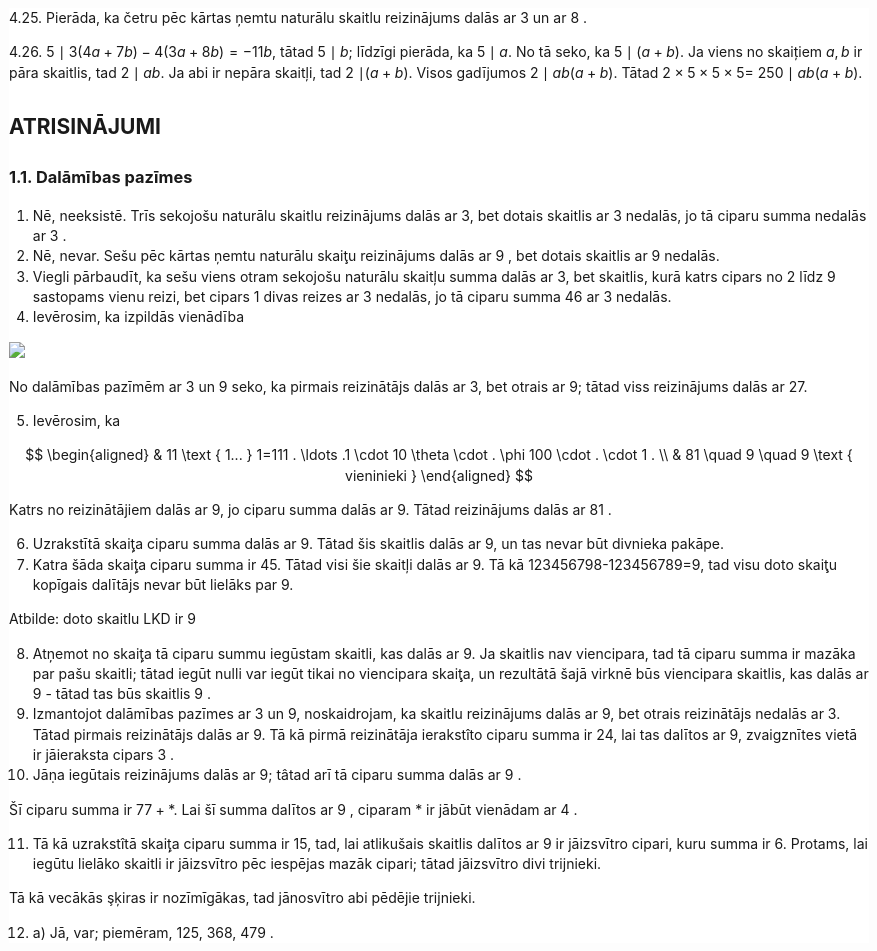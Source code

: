4.25. Pierāda, ka četru pēc kārtas n̦emtu naturālu skaitlu reizinājums dalās ar 3 un ar 8 .

4.26. $5 \mid 3(4 a+7 b)-4(3 a+8 b)=-11 b$, tātad $5 \mid b$; līdzīgi pierāda, ka $5 \mid a$. No tā seko, ka $5 \mid(a+b)$. Ja viens no skaițiem $a, b$ ir pāra skaitlis, tad $2 \mid a b$. Ja abi ir nepāra skaitļi, tad 2 $\mid(a+b)$. Visos gadījumos $2 \mid a b(a+b)$. Tātad $2 \times 5 \times 5 \times 5=$ $250 \mid a b(a+b)$.

## ATRISINĀJUMI

### 1.1. Dalāmības pazīmes

1. Nē, neeksistē. Trīs sekojošu naturālu skaitlu reizinājums dalās ar 3, bet dotais skaitlis ar 3 nedalās, jo tā ciparu summa nedalās ar 3 .
2. Nē, nevar. Sešu pēc kārtas ņemtu naturālu skaiţ̣u reizinājums dalās ar 9 , bet dotais skaitlis ar 9 nedalās.
3. Viegli pārbaudīt, ka sešu viens otram sekojošu naturālu skaitļu summa dalās ar 3, bet skaitlis, kurā katrs cipars no 2 līdz 9 sastopams vienu reizi, bet cipars 1 divas reizes ar 3 nedalās, jo tā ciparu summa 46 ar 3 nedalās.
4. Ievērosim, ka izpildās vienādība

![](https://cdn.mathpix.com/cropped/2024_04_09_c98310c0b8bf3eeb86abg-040.jpg?height=103&width=554&top_left_y=588&top_left_x=454)

No dalāmības pazīmēm ar 3 un 9 seko, ka pirmais reizinātājs dalās ar 3, bet otrais ar 9; tātad viss reizinājums dalās ar 27.

5. Ievērosim, ka

$$
\begin{aligned}
& 11 \text { 1... } 1=111 . \ldots .1 \cdot 10 \theta \cdot . \phi 100 \cdot . \cdot 1 . \\
& 81 \quad 9 \quad 9 \text { vieninieki }
\end{aligned}
$$

Katrs no reizinātājiem dalās ar 9, jo ciparu summa dalās ar 9. Tātad reizinājums dalās ar 81 .

6. Uzrakstītā skaiţ̦a ciparu summa dalās ar 9. Tātad šis skaitlis dalās ar 9, un tas nevar būt divnieka pakāpe.
7. Katra šāda skaiţ̦a ciparu summa ir 45. Tātad visi šie skaitļi dalās ar 9. Tā kā 123456798-123456789=9, tad visu doto skaiţ̧u kopīgais dalītājs nevar būt lielāks par 9.

Atbilde: doto skaitlu LKD ir 9

8. Atn̦emot no skaiţ̦a tā ciparu summu iegūstam skaitli, kas dalās ar 9. Ja skaitlis nav viencipara, tad tā ciparu summa ir mazāka par pašu skaitli; tātad iegūt nulli var iegūt tikai no viencipara skaiţ̧a, un rezultātā šajā virknē būs viencipara skaitlis, kas dalās ar 9 - tātad tas būs skaitlis 9 .
9. Izmantojot dalāmības pazīmes ar 3 un 9, noskaidrojam, ka skaitlu reizinājums dalās ar 9, bet otrais reizinātājs nedalās ar 3. Tātad pirmais reizinātājs dalās ar 9. Tā kā pirmā reizinātāja ierakstîto ciparu summa ir 24, lai tas dalītos ar 9, zvaigznītes vietā ir jāieraksta cipars 3 .
10. Jāṇa iegūtais reizinājums dalās ar 9; tâtad arī tā ciparu summa dalās ar 9 .

Šī ciparu summa ir $77+*$. Lai šī summa dalītos ar 9 , ciparam $*$ ir jābūt vienādam ar 4 .

11. Tā kā uzrakstîtā skaiţ̦a ciparu summa ir 15, tad, lai atlikušais skaitlis dalītos ar 9 ir jāizsvītro cipari, kuru summa ir 6. Protams, lai iegūtu lielāko skaitli ir jāizsvītro pēc iespējas mazāk cipari; tātad jāizsvītro divi trijnieki.

Tā kā vecākās şķiras ir nozīmīgākas, tad jānosvītro abi pēdējie trijnieki.

12. a) Jā, var; piemēram, 125, 368, 479 .

